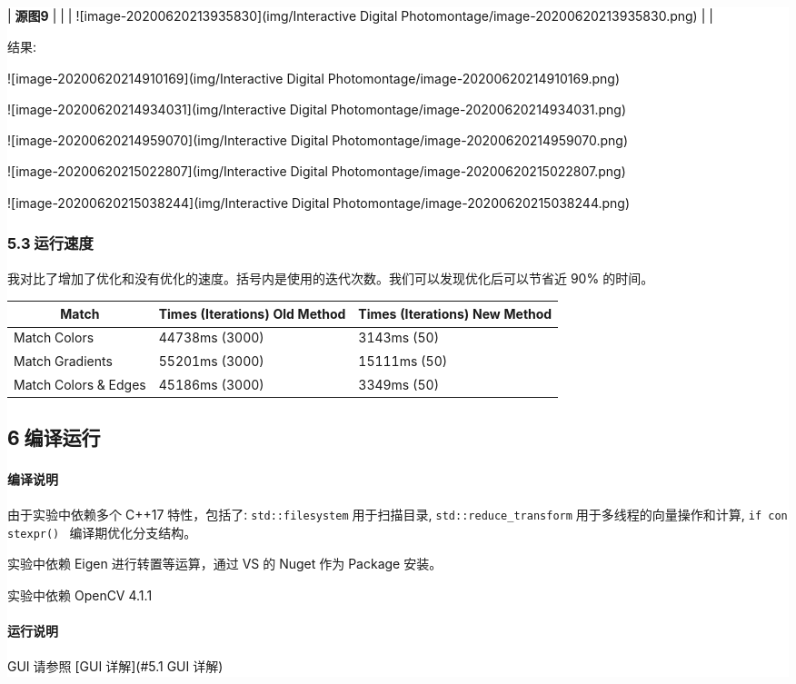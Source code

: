 | **源图9**                                                    |                                                              |
| ![image-20200620213935830](img/Interactive Digital Photomontage/image-20200620213935830.png) |                                                              |



结果:

![image-20200620214910169](img/Interactive Digital Photomontage/image-20200620214910169.png)



![image-20200620214934031](img/Interactive Digital Photomontage/image-20200620214934031.png)

![image-20200620214959070](img/Interactive Digital Photomontage/image-20200620214959070.png)

![image-20200620215022807](img/Interactive Digital Photomontage/image-20200620215022807.png)

![image-20200620215038244](img/Interactive Digital Photomontage/image-20200620215038244.png)



### 5.3 运行速度

我对比了增加了优化和没有优化的速度。括号内是使用的迭代次数。我们可以发现优化后可以节省近 90% 的时间。

| **Match**            | **Times (Iterations)**  **Old Method** | **Times (Iterations)**  **New Method** |
| -------------------- | -------------------------------------- | -------------------------------------- |
| Match Colors         | 44738ms (3000)                         | 3143ms (50)                            |
| Match Gradients      | 55201ms (3000)                         | 15111ms (50)                           |
| Match Colors & Edges | 45186ms (3000)                         | 3349ms (50)                            |





## 6 编译运行

#### 编译说明

由于实验中依赖多个 C++17 特性，包括了: `std::filesystem` 用于扫描目录, `std::reduce_transform` 用于多线程的向量操作和计算, `if constexpr() ` 编译期优化分支结构。

实验中依赖  Eigen 进行转置等运算，通过 VS 的 Nuget 作为 Package 安装。

实验中依赖 OpenCV 4.1.1



#### 运行说明

GUI 请参照 [GUI 详解](#5.1 GUI 详解)



